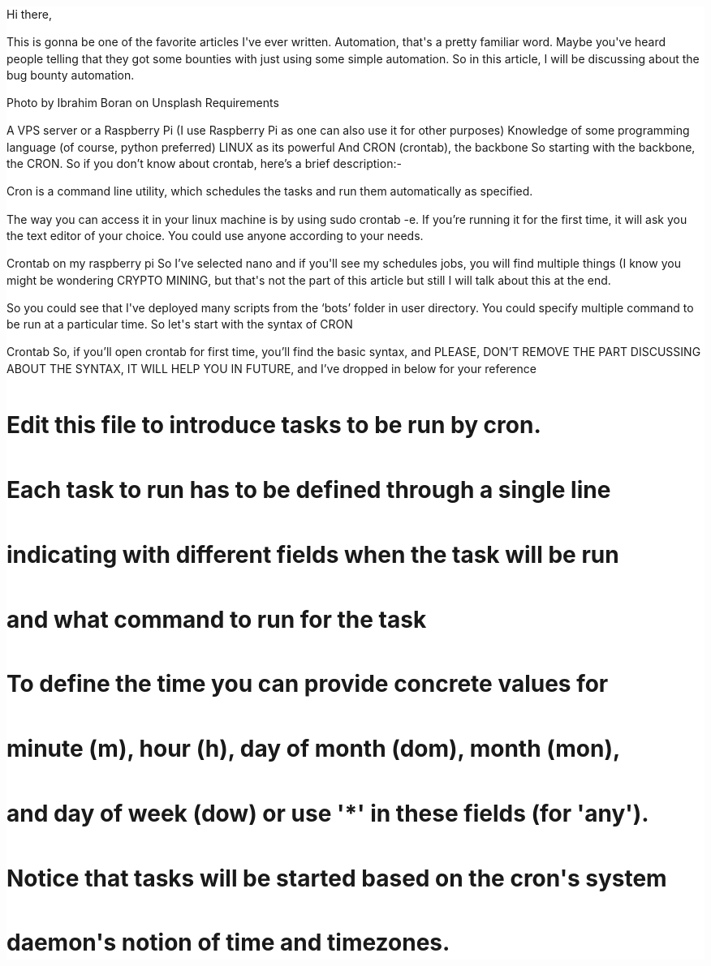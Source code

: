 Hi there,

This is gonna be one of the favorite articles I've ever written. Automation, that's a pretty familiar word. Maybe you've heard people telling that they got some bounties with just using some simple automation. So in this article, I will be discussing about the bug bounty automation.


Photo by Ibrahim Boran on Unsplash
Requirements

A VPS server or a Raspberry Pi (I use Raspberry Pi as one can also use it for other purposes)
Knowledge of some programming language (of course, python preferred)
LINUX as its powerful
And CRON (crontab), the backbone
So starting with the backbone, the CRON. So if you don’t know about crontab, here’s a brief description:-

Cron is a command line utility, which schedules the tasks and run them automatically as specified.

The way you can access it in your linux machine is by using sudo crontab -e. If you’re running it for the first time, it will ask you the text editor of your choice. You could use anyone according to your needs.


Crontab on my raspberry pi
So I’ve selected nano and if you'll see my schedules jobs, you will find multiple things (I know you might be wondering CRYPTO MINING, but that's not the part of this article but still I will talk about this at the end.

So you could see that I've deployed many scripts from the ‘bots’ folder in user directory. You could specify multiple command to be run at a particular time. So let's start with the syntax of CRON

Crontab
So, if you’ll open crontab for first time, you’ll find the basic syntax, and PLEASE, DON’T REMOVE THE PART DISCUSSING ABOUT THE SYNTAX, IT WILL HELP YOU IN FUTURE, and I’ve dropped in below for your reference

# Edit this file to introduce tasks to be run by cron.
# 
# Each task to run has to be defined through a single line
# indicating with different fields when the task will be run
# and what command to run for the task
# 
# To define the time you can provide concrete values for
# minute (m), hour (h), day of month (dom), month (mon),
# and day of week (dow) or use '*' in these fields (for 'any').
# 
# Notice that tasks will be started based on the cron's system
# daemon's notion of time and timezones.
# 